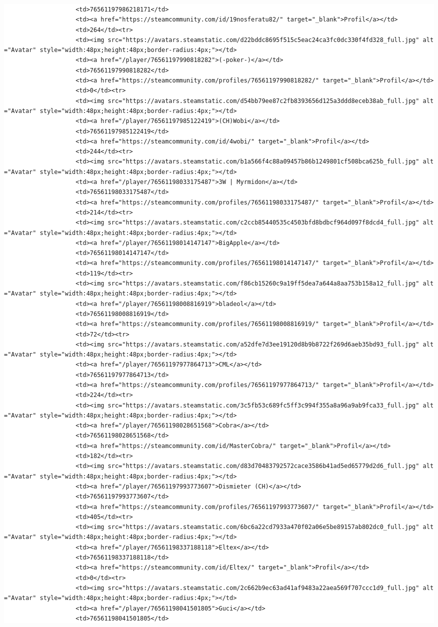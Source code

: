                         <td>76561197986218171</td>
                        <td><a href="https://steamcommunity.com/id/19nosferatu82/" target="_blank">Profil</a></td>
                        <td>264</td><tr>
                        <td><img src="https://avatars.steamstatic.com/d22bddc8695f515c5eac24ca3fc0dc330f4fd328_full.jpg" alt="Avatar" style="width:48px;height:48px;border-radius:4px;"></td>
                        <td><a href="/player/76561197990818282">(-poker-)</a></td>
                        <td>76561197990818282</td>
                        <td><a href="https://steamcommunity.com/profiles/76561197990818282/" target="_blank">Profil</a></td>
                        <td>0</td><tr>
                        <td><img src="https://avatars.steamstatic.com/d54bb79ee87c2fb8393656d125a3ddd8eceb38ab_full.jpg" alt="Avatar" style="width:48px;height:48px;border-radius:4px;"></td>
                        <td><a href="/player/76561197985122419">(CH)Wobi</a></td>
                        <td>76561197985122419</td>
                        <td><a href="https://steamcommunity.com/id/4wobi/" target="_blank">Profil</a></td>
                        <td>244</td><tr>
                        <td><img src="https://avatars.steamstatic.com/b1a566f4c88a09457b86b1249801cf508bca625b_full.jpg" alt="Avatar" style="width:48px;height:48px;border-radius:4px;"></td>
                        <td><a href="/player/76561198033175487">3W | Myrmidon</a></td>
                        <td>76561198033175487</td>
                        <td><a href="https://steamcommunity.com/profiles/76561198033175487/" target="_blank">Profil</a></td>
                        <td>214</td><tr>
                        <td><img src="https://avatars.steamstatic.com/c2ccb85440535c4503bfd8bdbcf964d097f8dcd4_full.jpg" alt="Avatar" style="width:48px;height:48px;border-radius:4px;"></td>
                        <td><a href="/player/76561198014147147">BigApple</a></td>
                        <td>76561198014147147</td>
                        <td><a href="https://steamcommunity.com/profiles/76561198014147147/" target="_blank">Profil</a></td>
                        <td>119</td><tr>
                        <td><img src="https://avatars.steamstatic.com/f86cb15260c9a19ff5dea7a644a8aa753b158a12_full.jpg" alt="Avatar" style="width:48px;height:48px;border-radius:4px;"></td>
                        <td><a href="/player/76561198008816919">bladeol</a></td>
                        <td>76561198008816919</td>
                        <td><a href="https://steamcommunity.com/profiles/76561198008816919/" target="_blank">Profil</a></td>
                        <td>72</td><tr>
                        <td><img src="https://avatars.steamstatic.com/a52dfe7d3ee19120d8b9b8722f269d6aeb35bd93_full.jpg" alt="Avatar" style="width:48px;height:48px;border-radius:4px;"></td>
                        <td><a href="/player/76561197977864713">CML</a></td>
                        <td>76561197977864713</td>
                        <td><a href="https://steamcommunity.com/profiles/76561197977864713/" target="_blank">Profil</a></td>
                        <td>224</td><tr>
                        <td><img src="https://avatars.steamstatic.com/3c5fb53c689fc5ff3c994f355a8a96a9ab9fca33_full.jpg" alt="Avatar" style="width:48px;height:48px;border-radius:4px;"></td>
                        <td><a href="/player/76561198028651568">Cobra</a></td>
                        <td>76561198028651568</td>
                        <td><a href="https://steamcommunity.com/id/MasterCobra/" target="_blank">Profil</a></td>
                        <td>182</td><tr>
                        <td><img src="https://avatars.steamstatic.com/d83d70483792572cace3586b41ad5ed65779d2d6_full.jpg" alt="Avatar" style="width:48px;height:48px;border-radius:4px;"></td>
                        <td><a href="/player/76561197993773607">Dismieter (CH)</a></td>
                        <td>76561197993773607</td>
                        <td><a href="https://steamcommunity.com/profiles/76561197993773607/" target="_blank">Profil</a></td>
                        <td>405</td><tr>
                        <td><img src="https://avatars.steamstatic.com/6bc6a22cd7933a470f02a06e5be89157ab802dc0_full.jpg" alt="Avatar" style="width:48px;height:48px;border-radius:4px;"></td>
                        <td><a href="/player/76561198337188118">Eltex</a></td>
                        <td>76561198337188118</td>
                        <td><a href="https://steamcommunity.com/id/Eltex/" target="_blank">Profil</a></td>
                        <td>0</td><tr>
                        <td><img src="https://avatars.steamstatic.com/2c662b9ec63ad41af9483a22aea569f707ccc1d9_full.jpg" alt="Avatar" style="width:48px;height:48px;border-radius:4px;"></td>
                        <td><a href="/player/76561198041501805">Guci</a></td>
                        <td>76561198041501805</td>